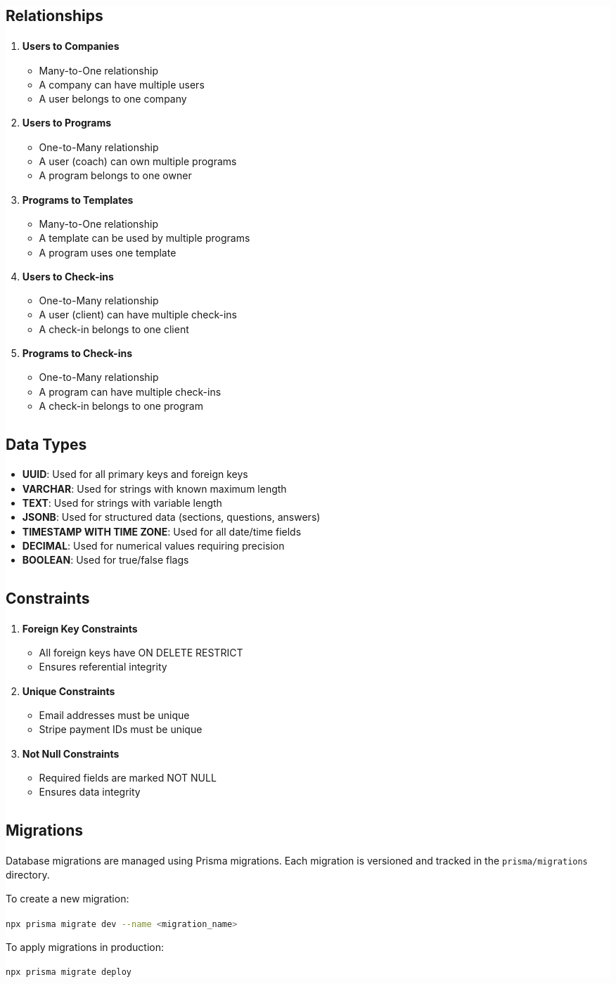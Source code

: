 ## Relationships

1. **Users to Companies**
   - Many-to-One relationship
   - A company can have multiple users
   - A user belongs to one company

2. **Users to Programs**
   - One-to-Many relationship
   - A user (coach) can own multiple programs
   - A program belongs to one owner

3. **Programs to Templates**
   - Many-to-One relationship
   - A template can be used by multiple programs
   - A program uses one template

4. **Users to Check-ins**
   - One-to-Many relationship
   - A user (client) can have multiple check-ins
   - A check-in belongs to one client

5. **Programs to Check-ins**
   - One-to-Many relationship
   - A program can have multiple check-ins
   - A check-in belongs to one program

## Data Types

- **UUID**: Used for all primary keys and foreign keys
- **VARCHAR**: Used for strings with known maximum length
- **TEXT**: Used for strings with variable length
- **JSONB**: Used for structured data (sections, questions, answers)
- **TIMESTAMP WITH TIME ZONE**: Used for all date/time fields
- **DECIMAL**: Used for numerical values requiring precision
- **BOOLEAN**: Used for true/false flags

## Constraints

1. **Foreign Key Constraints**
   - All foreign keys have ON DELETE RESTRICT
   - Ensures referential integrity

2. **Unique Constraints**
   - Email addresses must be unique
   - Stripe payment IDs must be unique

3. **Not Null Constraints**
   - Required fields are marked NOT NULL
   - Ensures data integrity

## Migrations

Database migrations are managed using Prisma migrations. Each migration is versioned and tracked in the `prisma/migrations` directory.

To create a new migration:
```bash
npx prisma migrate dev --name <migration_name>
```

To apply migrations in production:
```bash
npx prisma migrate deploy
``` 